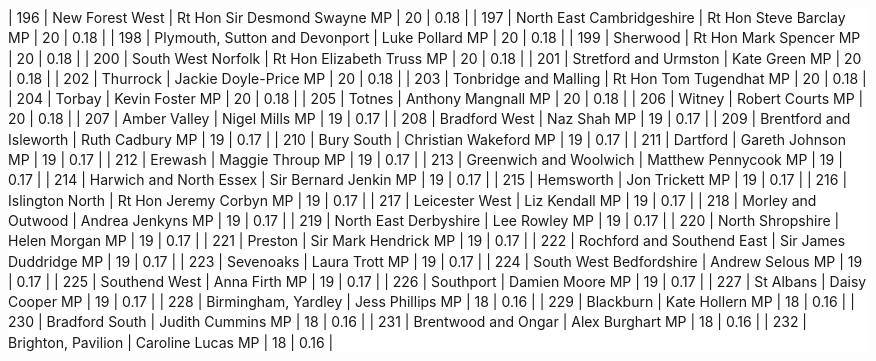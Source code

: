 | 196 | New Forest West | Rt Hon Sir Desmond Swayne MP | 20 | 0.18 |
| 197 | North East Cambridgeshire | Rt Hon Steve Barclay MP | 20 | 0.18 |
| 198 | Plymouth, Sutton and Devonport | Luke Pollard MP | 20 | 0.18 |
| 199 | Sherwood | Rt Hon Mark Spencer MP | 20 | 0.18 |
| 200 | South West Norfolk | Rt Hon Elizabeth Truss MP | 20 | 0.18 |
| 201 | Stretford and Urmston | Kate Green MP | 20 | 0.18 |
| 202 | Thurrock | Jackie Doyle-Price MP | 20 | 0.18 |
| 203 | Tonbridge and Malling | Rt Hon Tom Tugendhat MP | 20 | 0.18 |
| 204 | Torbay | Kevin Foster MP | 20 | 0.18 |
| 205 | Totnes | Anthony Mangnall MP | 20 | 0.18 |
| 206 | Witney | Robert Courts MP | 20 | 0.18 |
| 207 | Amber Valley | Nigel Mills MP | 19 | 0.17 |
| 208 | Bradford West | Naz Shah MP | 19 | 0.17 |
| 209 | Brentford and Isleworth | Ruth Cadbury MP | 19 | 0.17 |
| 210 | Bury South | Christian Wakeford MP | 19 | 0.17 |
| 211 | Dartford | Gareth Johnson MP | 19 | 0.17 |
| 212 | Erewash | Maggie Throup MP | 19 | 0.17 |
| 213 | Greenwich and Woolwich | Matthew Pennycook MP | 19 | 0.17 |
| 214 | Harwich and North Essex | Sir Bernard Jenkin MP | 19 | 0.17 |
| 215 | Hemsworth | Jon Trickett MP | 19 | 0.17 |
| 216 | Islington North | Rt Hon Jeremy Corbyn MP | 19 | 0.17 |
| 217 | Leicester West | Liz Kendall MP | 19 | 0.17 |
| 218 | Morley and Outwood | Andrea Jenkyns MP | 19 | 0.17 |
| 219 | North East Derbyshire | Lee Rowley MP | 19 | 0.17 |
| 220 | North Shropshire | Helen Morgan MP | 19 | 0.17 |
| 221 | Preston | Sir Mark Hendrick MP | 19 | 0.17 |
| 222 | Rochford and Southend East | Sir James Duddridge MP | 19 | 0.17 |
| 223 | Sevenoaks | Laura Trott MP | 19 | 0.17 |
| 224 | South West Bedfordshire | Andrew Selous MP | 19 | 0.17 |
| 225 | Southend West | Anna Firth MP | 19 | 0.17 |
| 226 | Southport | Damien Moore MP | 19 | 0.17 |
| 227 | St Albans | Daisy Cooper MP | 19 | 0.17 |
| 228 | Birmingham, Yardley | Jess Phillips MP | 18 | 0.16 |
| 229 | Blackburn | Kate Hollern MP | 18 | 0.16 |
| 230 | Bradford South | Judith Cummins MP | 18 | 0.16 |
| 231 | Brentwood and Ongar | Alex Burghart MP | 18 | 0.16 |
| 232 | Brighton, Pavilion | Caroline Lucas MP | 18 | 0.16 |